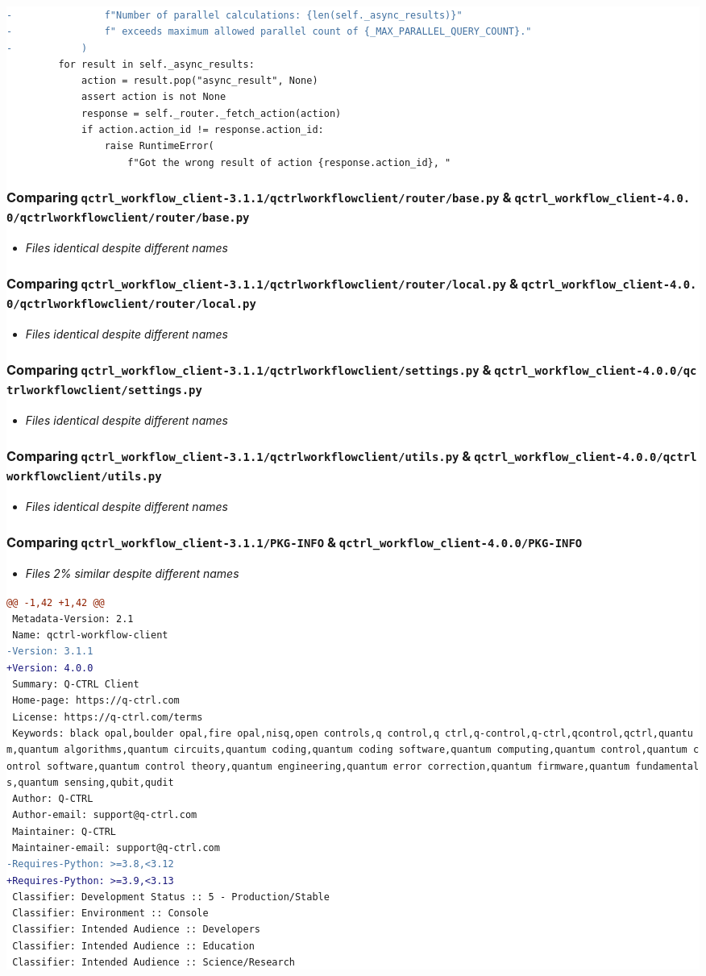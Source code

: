 ```diff
-                f"Number of parallel calculations: {len(self._async_results)}"
-                f" exceeds maximum allowed parallel count of {_MAX_PARALLEL_QUERY_COUNT}."
-            )
         for result in self._async_results:
             action = result.pop("async_result", None)
             assert action is not None
             response = self._router._fetch_action(action)
             if action.action_id != response.action_id:
                 raise RuntimeError(
                     f"Got the wrong result of action {response.action_id}, "
```

### Comparing `qctrl_workflow_client-3.1.1/qctrlworkflowclient/router/base.py` & `qctrl_workflow_client-4.0.0/qctrlworkflowclient/router/base.py`

 * *Files identical despite different names*

### Comparing `qctrl_workflow_client-3.1.1/qctrlworkflowclient/router/local.py` & `qctrl_workflow_client-4.0.0/qctrlworkflowclient/router/local.py`

 * *Files identical despite different names*

### Comparing `qctrl_workflow_client-3.1.1/qctrlworkflowclient/settings.py` & `qctrl_workflow_client-4.0.0/qctrlworkflowclient/settings.py`

 * *Files identical despite different names*

### Comparing `qctrl_workflow_client-3.1.1/qctrlworkflowclient/utils.py` & `qctrl_workflow_client-4.0.0/qctrlworkflowclient/utils.py`

 * *Files identical despite different names*

### Comparing `qctrl_workflow_client-3.1.1/PKG-INFO` & `qctrl_workflow_client-4.0.0/PKG-INFO`

 * *Files 2% similar despite different names*

```diff
@@ -1,42 +1,42 @@
 Metadata-Version: 2.1
 Name: qctrl-workflow-client
-Version: 3.1.1
+Version: 4.0.0
 Summary: Q-CTRL Client
 Home-page: https://q-ctrl.com
 License: https://q-ctrl.com/terms
 Keywords: black opal,boulder opal,fire opal,nisq,open controls,q control,q ctrl,q-control,q-ctrl,qcontrol,qctrl,quantum,quantum algorithms,quantum circuits,quantum coding,quantum coding software,quantum computing,quantum control,quantum control software,quantum control theory,quantum engineering,quantum error correction,quantum firmware,quantum fundamentals,quantum sensing,qubit,qudit
 Author: Q-CTRL
 Author-email: support@q-ctrl.com
 Maintainer: Q-CTRL
 Maintainer-email: support@q-ctrl.com
-Requires-Python: >=3.8,<3.12
+Requires-Python: >=3.9,<3.13
 Classifier: Development Status :: 5 - Production/Stable
 Classifier: Environment :: Console
 Classifier: Intended Audience :: Developers
 Classifier: Intended Audience :: Education
 Classifier: Intended Audience :: Science/Research
```